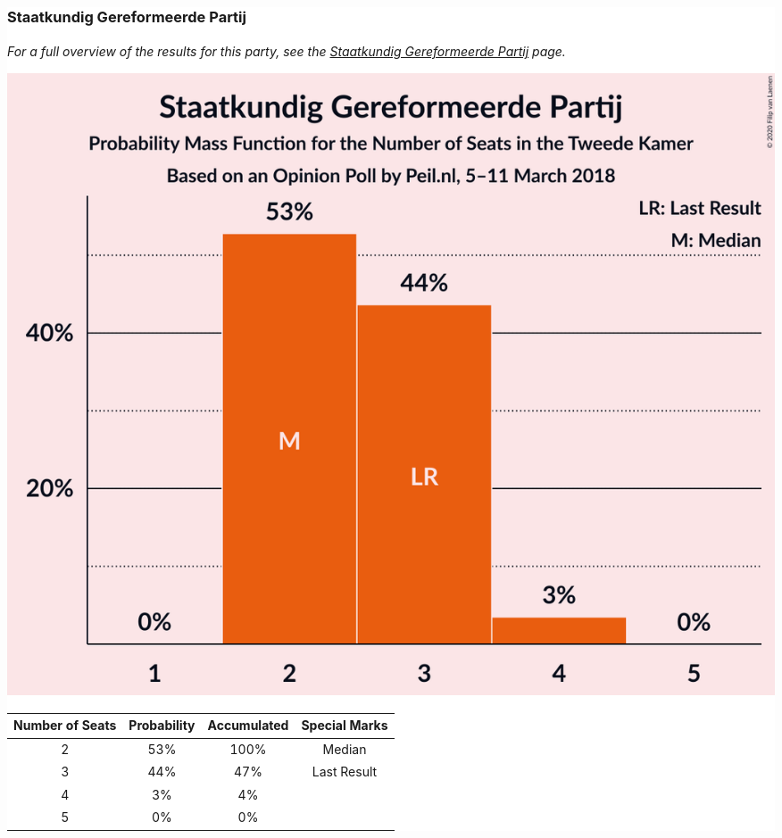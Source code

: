 ### Staatkundig Gereformeerde Partij

*For a full overview of the results for this party, see the [Staatkundig Gereformeerde Partij](party-staatkundiggereformeerdepartij.html) page.*

![Graph with seats probability mass function not yet produced](2018-03-11-Peilnl-seats-pmf-staatkundiggereformeerdepartij.png "Seats Probability Mass Function")

| Number of Seats | Probability | Accumulated | Special Marks |
|:---------------:|:-----------:|:-----------:|:-------------:|
| 2 | 53% | 100% | Median |
| 3 | 44% | 47% | Last Result |
| 4 | 3% | 4% |  |
| 5 | 0% | 0% |  |
